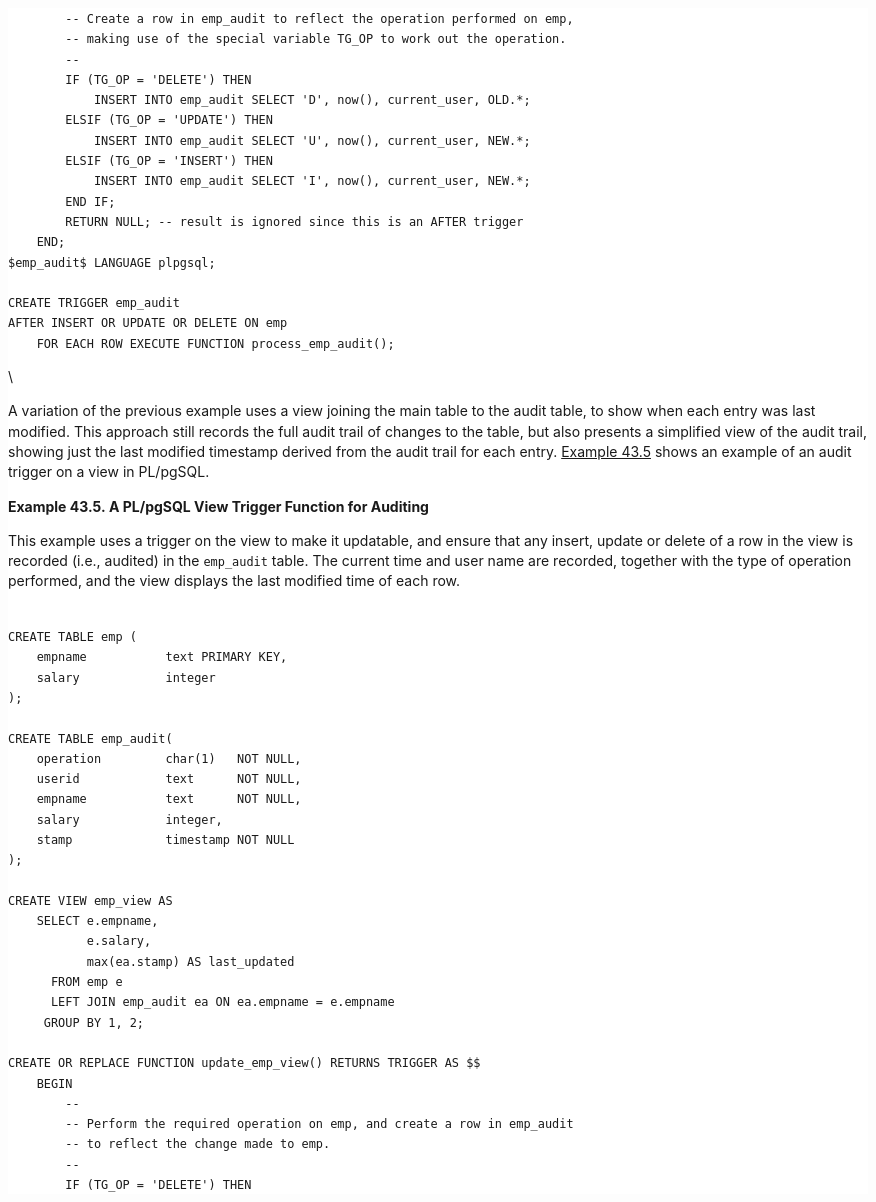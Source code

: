 ```
        -- Create a row in emp_audit to reflect the operation performed on emp,
        -- making use of the special variable TG_OP to work out the operation.
        --
        IF (TG_OP = 'DELETE') THEN
            INSERT INTO emp_audit SELECT 'D', now(), current_user, OLD.*;
        ELSIF (TG_OP = 'UPDATE') THEN
            INSERT INTO emp_audit SELECT 'U', now(), current_user, NEW.*;
        ELSIF (TG_OP = 'INSERT') THEN
            INSERT INTO emp_audit SELECT 'I', now(), current_user, NEW.*;
        END IF;
        RETURN NULL; -- result is ignored since this is an AFTER trigger
    END;
$emp_audit$ LANGUAGE plpgsql;

CREATE TRIGGER emp_audit
AFTER INSERT OR UPDATE OR DELETE ON emp
    FOR EACH ROW EXECUTE FUNCTION process_emp_audit();
```

\


A variation of the previous example uses a view joining the main table to the audit table, to show when each entry was last modified. This approach still records the full audit trail of changes to the table, but also presents a simplified view of the audit trail, showing just the last modified timestamp derived from the audit trail for each entry. [Example 43.5](plpgsql-trigger.html#PLPGSQL-VIEW-TRIGGER-AUDIT-EXAMPLE "Example 43.5. A PL/pgSQL View Trigger Function for Auditing") shows an example of an audit trigger on a view in PL/pgSQL.

**Example 43.5. A PL/pgSQL View Trigger Function for Auditing**

This example uses a trigger on the view to make it updatable, and ensure that any insert, update or delete of a row in the view is recorded (i.e., audited) in the `emp_audit` table. The current time and user name are recorded, together with the type of operation performed, and the view displays the last modified time of each row.

```

CREATE TABLE emp (
    empname           text PRIMARY KEY,
    salary            integer
);

CREATE TABLE emp_audit(
    operation         char(1)   NOT NULL,
    userid            text      NOT NULL,
    empname           text      NOT NULL,
    salary            integer,
    stamp             timestamp NOT NULL
);

CREATE VIEW emp_view AS
    SELECT e.empname,
           e.salary,
           max(ea.stamp) AS last_updated
      FROM emp e
      LEFT JOIN emp_audit ea ON ea.empname = e.empname
     GROUP BY 1, 2;

CREATE OR REPLACE FUNCTION update_emp_view() RETURNS TRIGGER AS $$
    BEGIN
        --
        -- Perform the required operation on emp, and create a row in emp_audit
        -- to reflect the change made to emp.
        --
        IF (TG_OP = 'DELETE') THEN
```
